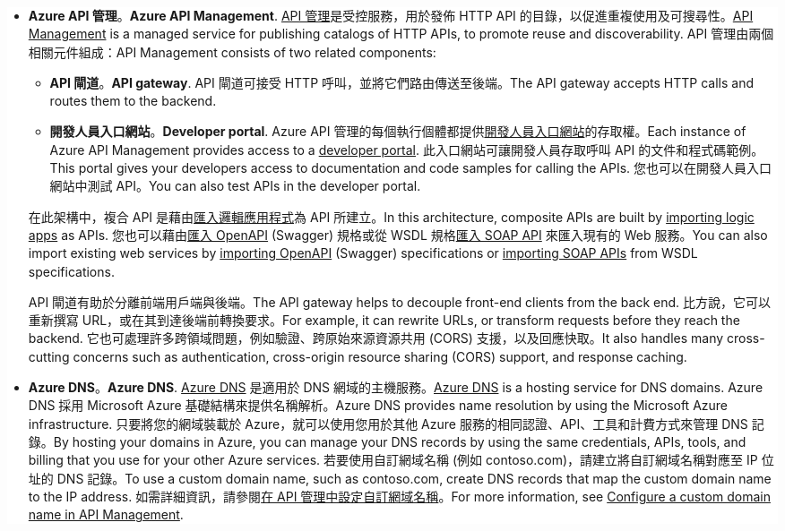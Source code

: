 - <span data-ttu-id="2fdf2-122">**Azure API 管理**。</span><span class="sxs-lookup"><span data-stu-id="2fdf2-122">**Azure API Management**.</span></span> <span data-ttu-id="2fdf2-123">[API 管理][apim]是受控服務，用於發佈 HTTP API 的目錄，以促進重複使用及可搜尋性。</span><span class="sxs-lookup"><span data-stu-id="2fdf2-123">[API Management][apim] is a managed service for publishing catalogs of HTTP APIs, to promote reuse and discoverability.</span></span> <span data-ttu-id="2fdf2-124">API 管理由兩個相關元件組成：</span><span class="sxs-lookup"><span data-stu-id="2fdf2-124">API Management consists of two related components:</span></span>

  - <span data-ttu-id="2fdf2-125">**API 閘道**。</span><span class="sxs-lookup"><span data-stu-id="2fdf2-125">**API gateway**.</span></span> <span data-ttu-id="2fdf2-126">API 閘道可接受 HTTP 呼叫，並將它們路由傳送至後端。</span><span class="sxs-lookup"><span data-stu-id="2fdf2-126">The API gateway accepts HTTP calls and routes them to the backend.</span></span>

  - <span data-ttu-id="2fdf2-127">**開發人員入口網站**。</span><span class="sxs-lookup"><span data-stu-id="2fdf2-127">**Developer portal**.</span></span> <span data-ttu-id="2fdf2-128">Azure API 管理的每個執行個體都提供[開發人員入口網站][apim-dev-portal]的存取權。</span><span class="sxs-lookup"><span data-stu-id="2fdf2-128">Each instance of Azure API Management provides access to a [developer portal][apim-dev-portal].</span></span> <span data-ttu-id="2fdf2-129">此入口網站可讓開發人員存取呼叫 API 的文件和程式碼範例。</span><span class="sxs-lookup"><span data-stu-id="2fdf2-129">This portal gives your developers access to documentation and code samples for calling the APIs.</span></span> <span data-ttu-id="2fdf2-130">您也可以在開發人員入口網站中測試 API。</span><span class="sxs-lookup"><span data-stu-id="2fdf2-130">You can also test APIs in the developer portal.</span></span>

  <span data-ttu-id="2fdf2-131">在此架構中，複合 API 是藉由[匯入邏輯應用程式][apim-logic-app]為 API 所建立。</span><span class="sxs-lookup"><span data-stu-id="2fdf2-131">In this architecture, composite APIs are built by [importing logic apps][apim-logic-app] as APIs.</span></span> <span data-ttu-id="2fdf2-132">您也可以藉由[匯入 OpenAPI][apim-openapi] (Swagger) 規格或從 WSDL 規格[匯入 SOAP API][apim-soap] 來匯入現有的 Web 服務。</span><span class="sxs-lookup"><span data-stu-id="2fdf2-132">You can also import existing web services by [importing OpenAPI][apim-openapi] (Swagger) specifications or [importing SOAP APIs][apim-soap] from WSDL specifications.</span></span>

  <span data-ttu-id="2fdf2-133">API 閘道有助於分離前端用戶端與後端。</span><span class="sxs-lookup"><span data-stu-id="2fdf2-133">The API gateway helps to decouple front-end clients from the back end.</span></span> <span data-ttu-id="2fdf2-134">比方說，它可以重新撰寫 URL，或在其到達後端前轉換要求。</span><span class="sxs-lookup"><span data-stu-id="2fdf2-134">For example, it can rewrite URLs, or transform requests before they reach the backend.</span></span> <span data-ttu-id="2fdf2-135">它也可處理許多跨領域問題，例如驗證、跨原始來源資源共用 (CORS) 支援，以及回應快取。</span><span class="sxs-lookup"><span data-stu-id="2fdf2-135">It also handles many cross-cutting concerns such as authentication, cross-origin resource sharing (CORS) support, and response caching.</span></span>

- <span data-ttu-id="2fdf2-136">**Azure DNS**。</span><span class="sxs-lookup"><span data-stu-id="2fdf2-136">**Azure DNS**.</span></span> <span data-ttu-id="2fdf2-137">[Azure DNS][dns] 是適用於 DNS 網域的主機服務。</span><span class="sxs-lookup"><span data-stu-id="2fdf2-137">[Azure DNS][dns] is a hosting service for DNS domains.</span></span> <span data-ttu-id="2fdf2-138">Azure DNS 採用 Microsoft Azure 基礎結構來提供名稱解析。</span><span class="sxs-lookup"><span data-stu-id="2fdf2-138">Azure DNS provides name resolution by using the Microsoft Azure infrastructure.</span></span> <span data-ttu-id="2fdf2-139">只要將您的網域裝載於 Azure，就可以使用您用於其他 Azure 服務的相同認證、API、工具和計費方式來管理 DNS 記錄。</span><span class="sxs-lookup"><span data-stu-id="2fdf2-139">By hosting your domains in Azure, you can manage your DNS records by using the same credentials, APIs, tools, and billing that you use for your other Azure services.</span></span> <span data-ttu-id="2fdf2-140">若要使用自訂網域名稱 (例如 contoso.com)，請建立將自訂網域名稱對應至 IP 位址的 DNS 記錄。</span><span class="sxs-lookup"><span data-stu-id="2fdf2-140">To use a custom domain name, such as contoso.com, create DNS records that map the custom domain name to the IP address.</span></span> <span data-ttu-id="2fdf2-141">如需詳細資訊，請參閱[在 API 管理中設定自訂網域名稱][apim-domain]。</span><span class="sxs-lookup"><span data-stu-id="2fdf2-141">For more information, see [Configure a custom domain name in API Management][apim-domain].</span></span>


[aad]: /azure/active-directory
[apim]: /azure/api-management
[apim-autoscale]: /azure/api-management/api-management-howto-autoscale
[apim-backup]: /azure/api-management/api-management-howto-disaster-recovery-backup-restore
[apim-caching]: /azure/api-management/api-management-howto-cache
[apim-capacity]: /azure/api-management/api-management-capacity
[apim-dev-portal]: /azure/api-management/api-management-key-concepts#a-namedeveloper-portal-a-developer-portal
[apim-domain]: /azure/api-management/configure-custom-domain
[apim-jwt]: /azure/api-management/policies/authorize-request-based-on-jwt-claims
[apim-logic-app]: /azure/api-management/import-logic-app-as-api
[apim-monitor]: /azure/api-management/api-management-howto-use-azure-monitor
[apim-oauth]: /azure/api-management/api-management-howto-protect-backend-with-aad
[apim-openapi]: /azure/api-management/import-api-from-oas
[apim-pbi]: https://aka.ms/apimpbi
[apim-pricing]: https://azure.microsoft.com/pricing/details/api-management/
[apim-properties]: /azure/api-management/api-management-howto-properties
[apim-sla]: https://azure.microsoft.com/support/legal/sla/api-management/
[apim-soap]: /azure/api-management/import-soap-api
[apim-versions]: /azure/api-management/api-management-get-started-publish-versions
[arm]: /azure/azure-resource-manager/resource-group-authoring-templates
[dns]: /azure/dns/
[integration-services]: https://azure.microsoft.com/product-categories/integration/
[logic-apps]: /azure/logic-apps/logic-apps-overview
[logic-apps-connectors]: /azure/connectors/apis-list
[logic-apps-log-analytics]: /azure/logic-apps/logic-apps-monitor-your-logic-apps-oms
[logic-apps-monitor]: /azure/logic-apps/logic-apps-monitor-your-logic-apps
[logic-apps-restrict-ip]: /azure/logic-apps/logic-apps-securing-a-logic-app#restrict-incoming-ip-addresses
[logic-apps-secure]: /azure/logic-apps/logic-apps-securing-a-logic-app#secure-parameters-and-inputs-within-a-workflow
[logic-apps-sla]: https://azure.microsoft.com/support/legal/sla/logic-apps
[monitor]: /azure/azure-monitor/overview
[rbac]: /azure/role-based-access-control/overview
[rto]: ../../resiliency/index.md#rto-and-rpo
